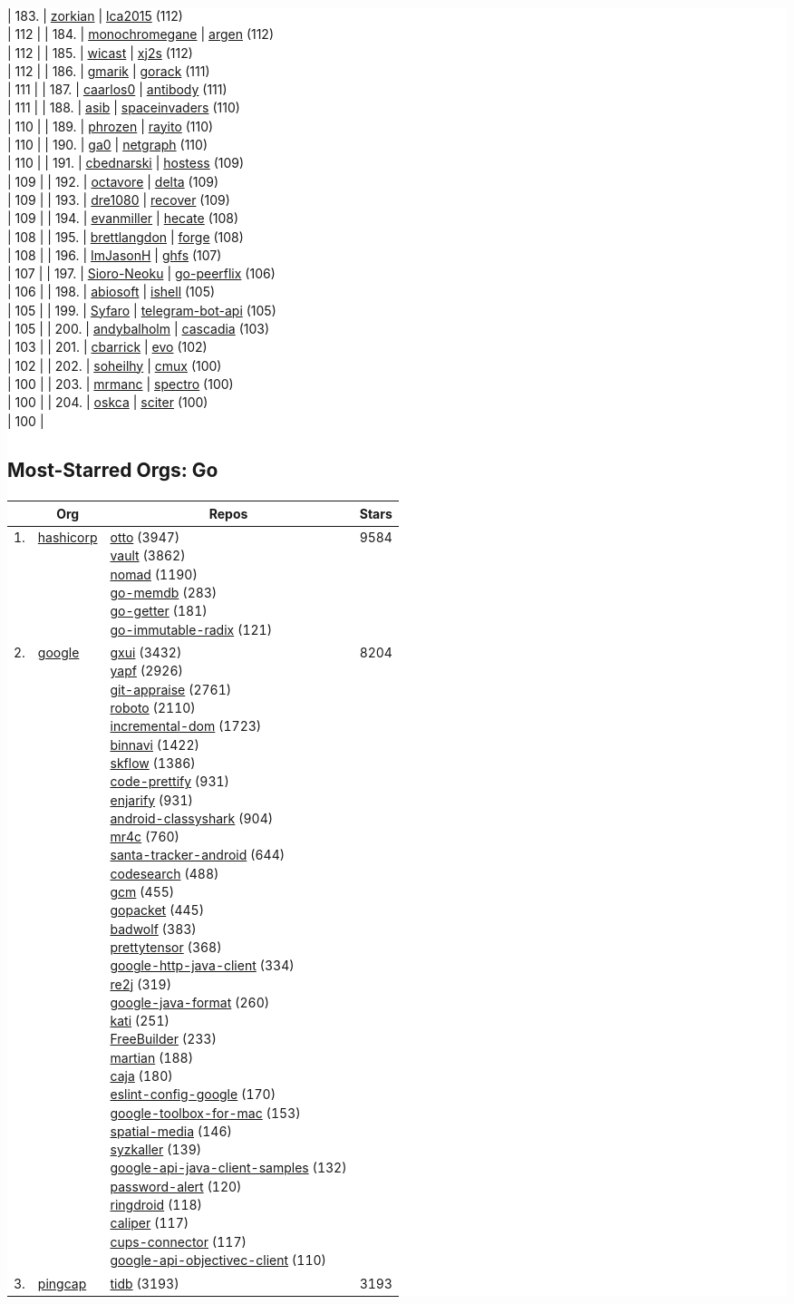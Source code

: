 | 183. | [zorkian](https://github.com/zorkian)  | [lca2015](https://github.com/zorkian/lca2015)  (112) <br/> | 112 |
| 184. | [monochromegane](https://github.com/monochromegane)  | [argen](https://github.com/monochromegane/argen)  (112) <br/> | 112 |
| 185. | [wicast](https://github.com/wicast)  | [xj2s](https://github.com/wicast/xj2s)  (112) <br/> | 112 |
| 186. | [gmarik](https://github.com/gmarik)  | [gorack](https://github.com/gmarik/gorack)  (111) <br/> | 111 |
| 187. | [caarlos0](https://github.com/caarlos0)  | [antibody](https://github.com/caarlos0/antibody)  (111) <br/> | 111 |
| 188. | [asib](https://github.com/asib)  | [spaceinvaders](https://github.com/asib/spaceinvaders)  (110) <br/> | 110 |
| 189. | [phrozen](https://github.com/phrozen)  | [rayito](https://github.com/phrozen/rayito)  (110) <br/> | 110 |
| 190. | [ga0](https://github.com/ga0)  | [netgraph](https://github.com/ga0/netgraph)  (110) <br/> | 110 |
| 191. | [cbednarski](https://github.com/cbednarski)  | [hostess](https://github.com/cbednarski/hostess)  (109) <br/> | 109 |
| 192. | [octavore](https://github.com/octavore)  | [delta](https://github.com/octavore/delta)  (109) <br/> | 109 |
| 193. | [dre1080](https://github.com/dre1080)  | [recover](https://github.com/dre1080/recover)  (109) <br/> | 109 |
| 194. | [evanmiller](https://github.com/evanmiller)  | [hecate](https://github.com/evanmiller/hecate)  (108) <br/> | 108 |
| 195. | [brettlangdon](https://github.com/brettlangdon)  | [forge](https://github.com/brettlangdon/forge)  (108) <br/> | 108 |
| 196. | [ImJasonH](https://github.com/ImJasonH)  | [ghfs](https://github.com/ImJasonH/ghfs)  (107) <br/> | 107 |
| 197. | [Sioro-Neoku](https://github.com/Sioro-Neoku)  | [go-peerflix](https://github.com/Sioro-Neoku/go-peerflix)  (106) <br/> | 106 |
| 198. | [abiosoft](https://github.com/abiosoft)  | [ishell](https://github.com/abiosoft/ishell)  (105) <br/> | 105 |
| 199. | [Syfaro](https://github.com/Syfaro)  | [telegram-bot-api](https://github.com/Syfaro/telegram-bot-api)  (105) <br/> | 105 |
| 200. | [andybalholm](https://github.com/andybalholm)  | [cascadia](https://github.com/andybalholm/cascadia)  (103) <br/> | 103 |
| 201. | [cbarrick](https://github.com/cbarrick)  | [evo](https://github.com/cbarrick/evo)  (102) <br/> | 102 |
| 202. | [soheilhy](https://github.com/soheilhy)  | [cmux](https://github.com/soheilhy/cmux)  (100) <br/> | 100 |
| 203. | [mrmanc](https://github.com/mrmanc)  | [spectro](https://github.com/mrmanc/spectro)  (100) <br/> | 100 |
| 204. | [oskca](https://github.com/oskca)  | [sciter](https://github.com/oskca/sciter)  (100) <br/> | 100 |

## Most-Starred Orgs: Go

| | Org | Repos | Stars |
|---|---|---|---|
| 1. | [hashicorp](https://github.com/hashicorp)  | [otto](https://github.com/hashicorp/otto)  (3947) <br/>[vault](https://github.com/hashicorp/vault)  (3862) <br/>[nomad](https://github.com/hashicorp/nomad)  (1190) <br/>[go-memdb](https://github.com/hashicorp/go-memdb)  (283) <br/>[go-getter](https://github.com/hashicorp/go-getter)  (181) <br/>[go-immutable-radix](https://github.com/hashicorp/go-immutable-radix)  (121) <br/> | 9584 |
| 2. | [google](https://github.com/google)  | [gxui](https://github.com/google/gxui)  (3432) <br/>[yapf](https://github.com/google/yapf)  (2926) <br/>[git-appraise](https://github.com/google/git-appraise)  (2761) <br/>[roboto](https://github.com/google/roboto)  (2110) <br/>[incremental-dom](https://github.com/google/incremental-dom)  (1723) <br/>[binnavi](https://github.com/google/binnavi)  (1422) <br/>[skflow](https://github.com/google/skflow)  (1386) <br/>[code-prettify](https://github.com/google/code-prettify)  (931) <br/>[enjarify](https://github.com/google/enjarify)  (931) <br/>[android-classyshark](https://github.com/google/android-classyshark)  (904) <br/>[mr4c](https://github.com/google/mr4c)  (760) <br/>[santa-tracker-android](https://github.com/google/santa-tracker-android)  (644) <br/>[codesearch](https://github.com/google/codesearch)  (488) <br/>[gcm](https://github.com/google/gcm)  (455) <br/>[gopacket](https://github.com/google/gopacket)  (445) <br/>[badwolf](https://github.com/google/badwolf)  (383) <br/>[prettytensor](https://github.com/google/prettytensor)  (368) <br/>[google-http-java-client](https://github.com/google/google-http-java-client)  (334) <br/>[re2j](https://github.com/google/re2j)  (319) <br/>[google-java-format](https://github.com/google/google-java-format)  (260) <br/>[kati](https://github.com/google/kati)  (251) <br/>[FreeBuilder](https://github.com/google/FreeBuilder)  (233) <br/>[martian](https://github.com/google/martian)  (188) <br/>[caja](https://github.com/google/caja)  (180) <br/>[eslint-config-google](https://github.com/google/eslint-config-google)  (170) <br/>[google-toolbox-for-mac](https://github.com/google/google-toolbox-for-mac)  (153) <br/>[spatial-media](https://github.com/google/spatial-media)  (146) <br/>[syzkaller](https://github.com/google/syzkaller)  (139) <br/>[google-api-java-client-samples](https://github.com/google/google-api-java-client-samples)  (132) <br/>[password-alert](https://github.com/google/password-alert)  (120) <br/>[ringdroid](https://github.com/google/ringdroid)  (118) <br/>[caliper](https://github.com/google/caliper)  (117) <br/>[cups-connector](https://github.com/google/cups-connector)  (117) <br/>[google-api-objectivec-client](https://github.com/google/google-api-objectivec-client)  (110) <br/> | 8204 |
| 3. | [pingcap](https://github.com/pingcap)  | [tidb](https://github.com/pingcap/tidb)  (3193) <br/> | 3193 |
